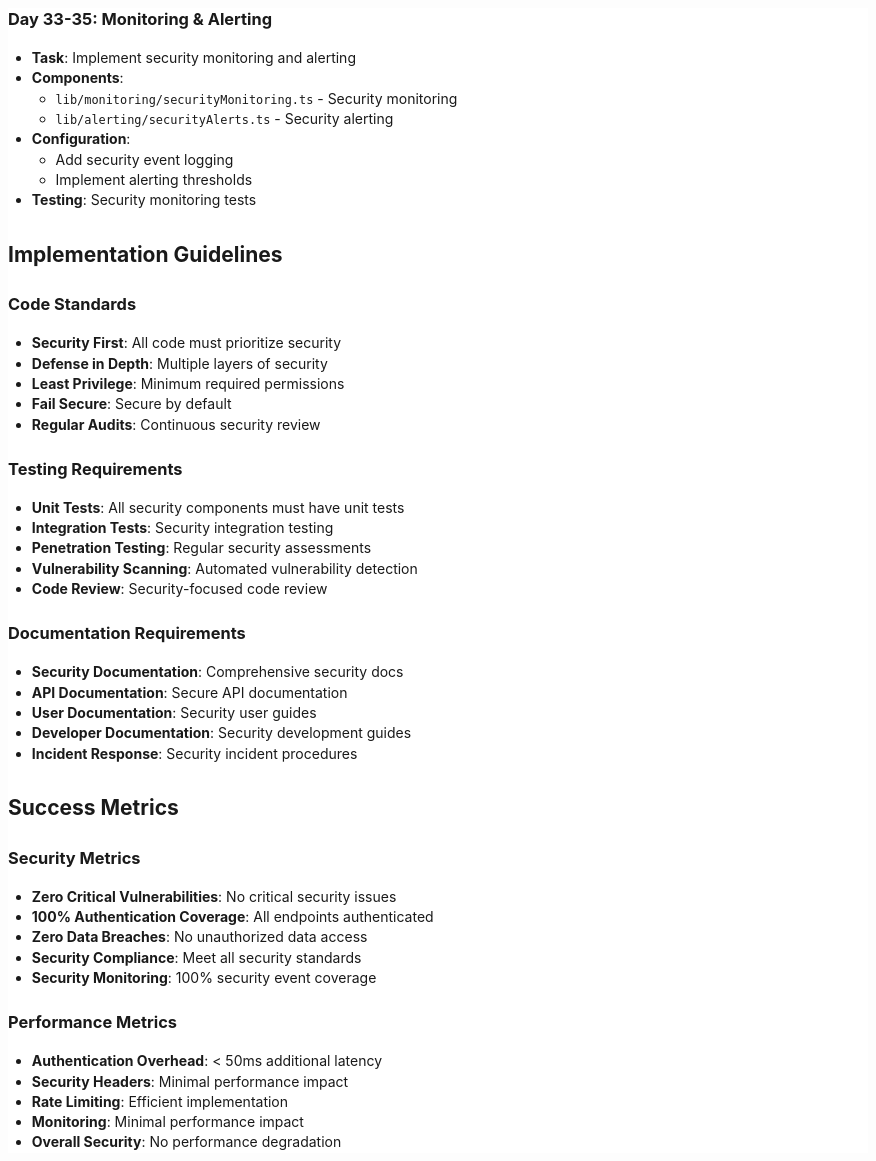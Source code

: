 ### Day 33-35: Monitoring & Alerting
- **Task**: Implement security monitoring and alerting
- **Components**:
  - `lib/monitoring/securityMonitoring.ts` - Security monitoring
  - `lib/alerting/securityAlerts.ts` - Security alerting
- **Configuration**:
  - Add security event logging
  - Implement alerting thresholds
- **Testing**: Security monitoring tests

## Implementation Guidelines

### Code Standards
- **Security First**: All code must prioritize security
- **Defense in Depth**: Multiple layers of security
- **Least Privilege**: Minimum required permissions
- **Fail Secure**: Secure by default
- **Regular Audits**: Continuous security review

### Testing Requirements
- **Unit Tests**: All security components must have unit tests
- **Integration Tests**: Security integration testing
- **Penetration Testing**: Regular security assessments
- **Vulnerability Scanning**: Automated vulnerability detection
- **Code Review**: Security-focused code review

### Documentation Requirements
- **Security Documentation**: Comprehensive security docs
- **API Documentation**: Secure API documentation
- **User Documentation**: Security user guides
- **Developer Documentation**: Security development guides
- **Incident Response**: Security incident procedures

## Success Metrics

### Security Metrics
- **Zero Critical Vulnerabilities**: No critical security issues
- **100% Authentication Coverage**: All endpoints authenticated
- **Zero Data Breaches**: No unauthorized data access
- **Security Compliance**: Meet all security standards
- **Security Monitoring**: 100% security event coverage

### Performance Metrics
- **Authentication Overhead**: < 50ms additional latency
- **Security Headers**: Minimal performance impact
- **Rate Limiting**: Efficient implementation
- **Monitoring**: Minimal performance impact
- **Overall Security**: No performance degradation
